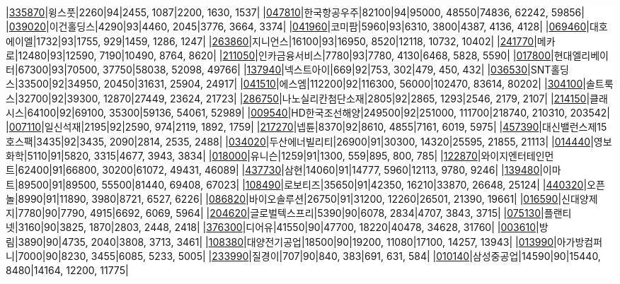|[335870](https://finance.daum.net/quotes/A335870)|윙스풋|2260|94|2455, 1087|2200, 1630, 1537|
|[047810](https://finance.daum.net/quotes/A047810)|한국항공우주|82100|94|95000, 48550|74836, 62242, 59856|
|[039020](https://finance.daum.net/quotes/A039020)|이건홀딩스|4290|93|4460, 2045|3776, 3664, 3374|
|[041960](https://finance.daum.net/quotes/A041960)|코미팜|5960|93|6310, 3800|4387, 4136, 4128|
|[069460](https://finance.daum.net/quotes/A069460)|대호에이엘|1732|93|1755, 929|1459, 1286, 1247|
|[263860](https://finance.daum.net/quotes/A263860)|지니언스|16100|93|16950, 8520|12118, 10732, 10402|
|[241770](https://finance.daum.net/quotes/A241770)|메카로|12480|93|12590, 7190|10490, 8764, 8620|
|[211050](https://finance.daum.net/quotes/A211050)|인카금융서비스|7780|93|7780, 4130|6468, 5828, 5590|
|[017800](https://finance.daum.net/quotes/A017800)|현대엘리베이터|67300|93|70500, 37750|58038, 52098, 49766|
|[137940](https://finance.daum.net/quotes/A137940)|넥스트아이|669|92|753, 302|479, 450, 432|
|[036530](https://finance.daum.net/quotes/A036530)|SNT홀딩스|33500|92|34950, 20450|31631, 25904, 24917|
|[041510](https://finance.daum.net/quotes/A041510)|에스엠|112200|92|116300, 56000|102470, 83614, 80202|
|[304100](https://finance.daum.net/quotes/A304100)|솔트룩스|32700|92|39300, 12870|27449, 23624, 21723|
|[286750](https://finance.daum.net/quotes/A286750)|나노실리칸첨단소재|2805|92|2865, 1293|2546, 2179, 2107|
|[214150](https://finance.daum.net/quotes/A214150)|클래시스|64100|92|69100, 35300|59136, 54061, 52989|
|[009540](https://finance.daum.net/quotes/A009540)|HD한국조선해양|249500|92|251000, 111700|218740, 210310, 203542|
|[007110](https://finance.daum.net/quotes/A007110)|일신석재|2195|92|2590, 974|2119, 1892, 1759|
|[217270](https://finance.daum.net/quotes/A217270)|넵튠|8370|92|8610, 4855|7161, 6019, 5975|
|[457390](https://finance.daum.net/quotes/A457390)|대신밸런스제15호스팩|3435|92|3435, 2090|2814, 2535, 2488|
|[034020](https://finance.daum.net/quotes/A034020)|두산에너빌리티|26900|91|30300, 14320|25595, 21855, 21113|
|[014440](https://finance.daum.net/quotes/A014440)|영보화학|5110|91|5820, 3315|4677, 3943, 3834|
|[018000](https://finance.daum.net/quotes/A018000)|유니슨|1259|91|1300, 559|895, 800, 785|
|[122870](https://finance.daum.net/quotes/A122870)|와이지엔터테인먼트|62400|91|66800, 30200|61072, 49431, 46089|
|[437730](https://finance.daum.net/quotes/A437730)|삼현|14060|91|14777, 5960|12113, 9780, 9246|
|[139480](https://finance.daum.net/quotes/A139480)|이마트|89500|91|89500, 55500|81440, 69408, 67023|
|[108490](https://finance.daum.net/quotes/A108490)|로보티즈|35650|91|42350, 16210|33870, 26648, 25124|
|[440320](https://finance.daum.net/quotes/A440320)|오픈놀|8990|91|11890, 3980|8721, 6527, 6226|
|[086820](https://finance.daum.net/quotes/A086820)|바이오솔루션|26750|91|31200, 12260|26501, 21390, 19661|
|[016590](https://finance.daum.net/quotes/A016590)|신대양제지|7780|90|7790, 4915|6692, 6069, 5964|
|[204620](https://finance.daum.net/quotes/A204620)|글로벌텍스프리|5390|90|6078, 2834|4707, 3843, 3715|
|[075130](https://finance.daum.net/quotes/A075130)|플랜티넷|3160|90|3825, 1870|2803, 2448, 2418|
|[376300](https://finance.daum.net/quotes/A376300)|디어유|41550|90|47700, 18220|40478, 34628, 31760|
|[003610](https://finance.daum.net/quotes/A003610)|방림|3890|90|4735, 2040|3808, 3713, 3461|
|[108380](https://finance.daum.net/quotes/A108380)|대양전기공업|18500|90|19200, 11080|17100, 14257, 13943|
|[013990](https://finance.daum.net/quotes/A013990)|아가방컴퍼니|7000|90|8230, 3455|6085, 5233, 5005|
|[233990](https://finance.daum.net/quotes/A233990)|질경이|707|90|840, 383|691, 631, 584|
|[010140](https://finance.daum.net/quotes/A010140)|삼성중공업|14590|90|15440, 8480|14164, 12200, 11775|